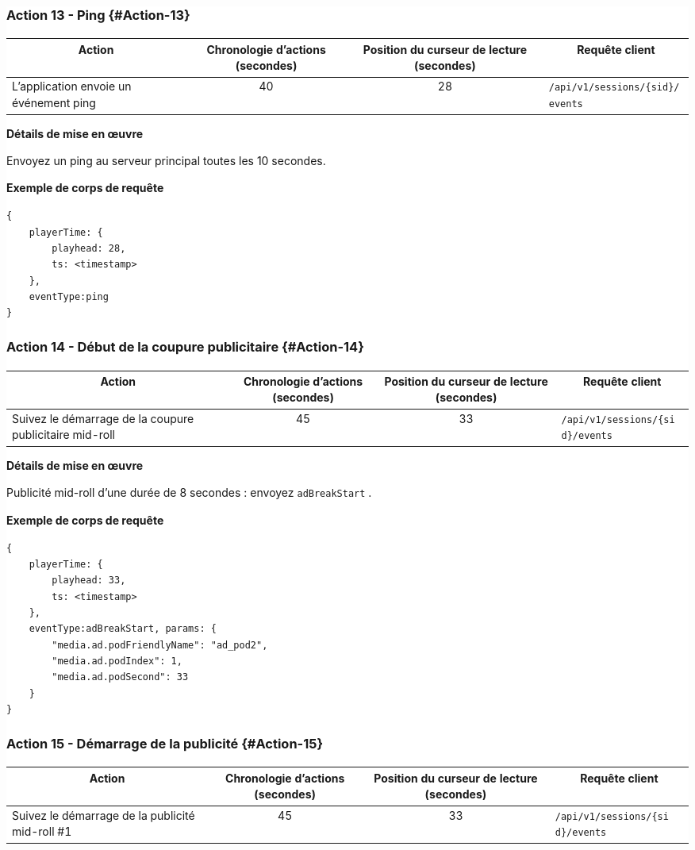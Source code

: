 ### Action 13 - Ping {#Action-13}

| Action | Chronologie d’actions (secondes) | Position du curseur de lecture (secondes) | Requête client |
| --- | :---: | :---: | --- |
| L’application envoie un événement ping | 40 | 28 | `/api/v1/sessions/{sid}/events` |

**Détails de mise en œuvre**

Envoyez un ping au serveur principal toutes les 10 secondes.

**Exemple de corps de requête**

```
{
    playerTime: {
        playhead: 28,
        ts: <timestamp>
    },
    eventType:ping
}
```

### Action 14 - Début de la coupure publicitaire {#Action-14}

| Action | Chronologie d’actions (secondes) | Position du curseur de lecture (secondes) | Requête client |
| --- | :---: | :---: | --- |
| Suivez le démarrage de la coupure publicitaire mid-roll | 45 | 33 | `/api/v1/sessions/{sid}/events` |

**Détails de mise en œuvre**

Publicité mid-roll d’une durée de 8 secondes : envoyez `adBreakStart` .

**Exemple de corps de requête**

```
{
    playerTime: {
        playhead: 33,
        ts: <timestamp>
    },
    eventType:adBreakStart, params: {
        "media.ad.podFriendlyName": "ad_pod2",
        "media.ad.podIndex": 1,
        "media.ad.podSecond": 33
    }
}
```

### Action 15 - Démarrage de la publicité {#Action-15}

| Action | Chronologie d’actions (secondes) | Position du curseur de lecture (secondes) | Requête client |
| --- | :---: | :---: | --- |
| Suivez le démarrage de la publicité mid-roll #1 | 45 | 33 | `/api/v1/sessions/{sid}/events` |
